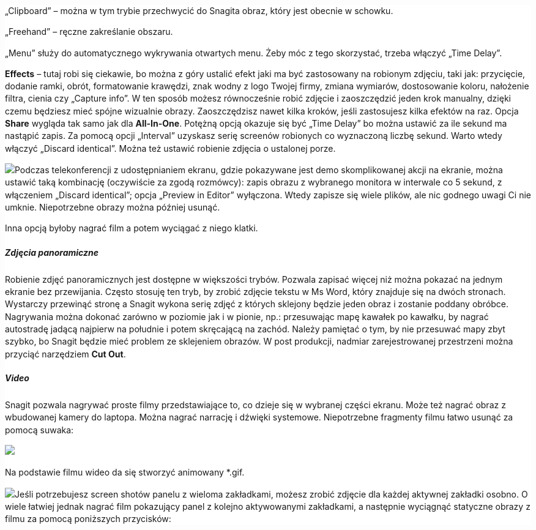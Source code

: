 „Clipboard” – można w tym trybie przechwycić do Snagita obraz, który jest
obecnie w schowku.

„Freehand” – ręczne zakreślanie obszaru.

„Menu” służy do automatycznego wykrywania otwartych menu. Żeby móc z tego
skorzystać, trzeba włączyć „Time Delay”.

**Effects** – tutaj robi się ciekawie, bo można z góry ustalić efekt jaki ma być
zastosowany na robionym zdjęciu, taki jak: przycięcie, dodanie ramki, obrót,
formatowanie krawędzi, znak wodny z logo Twojej firmy, zmiana wymiarów,
dostosowanie koloru, nałożenie filtra, cienia czy „Capture info”. W ten sposób
możesz równocześnie robić zdjęcie i zaoszczędzić jeden krok manualny, dzięki
czemu będziesz mieć spójne wizualnie obrazy. Zaoszczędzisz nawet kilka kroków,
jeśli zastosujesz kilka efektów na raz. Opcja **Share** wygląda tak samo jak dla
**All-In-One**. Potężną opcją okazuje się być „Time Delay” bo można ustawić za
ile sekund ma nastąpić zapis. Za pomocą opcji „Interval” uzyskasz serię screenów
robionych co wyznaczoną liczbę sekund. Warto wtedy włączyć „Discard identical”.
Można też ustawić robienie zdjęcia o ustalonej porze.

![](images/speaker.png)Podczas telekonferencji z udostępnianiem ekranu, gdzie
pokazywane jest demo skomplikowanej akcji na ekranie, można ustawić taką
kombinację (oczywiście za zgodą rozmówcy): zapis obrazu z wybranego monitora w
interwale co 5 sekund, z włączeniem „Discard identical”; opcja „Preview in
Editor” wyłączona. Wtedy zapisze się wiele plików, ale nic godnego uwagi Ci nie
umknie. Niepotrzebne obrazy można później usunąć.

Inna opcją byłoby nagrać film a potem wyciągać z niego klatki.

##### Zdjęcia panoramiczne

Robienie zdjęć panoramicznych jest dostępne w większości trybów. Pozwala zapisać
więcej niż można pokazać na jednym ekranie bez przewijania. Często stosuję ten
tryb, by zrobić zdjęcie tekstu w Ms Word, który znajduje się na dwóch stronach.
Wystarczy przewinąć stronę a Snagit wykona serię zdjęć z których sklejony będzie
jeden obraz i zostanie poddany obróbce. Nagrywania można dokonać zarówno w
poziomie jak i w pionie, np.: przesuwając mapę kawałek po kawałku, by nagrać
autostradę jadącą najpierw na południe i potem skręcającą na zachód. Należy
pamiętać o tym, by nie przesuwać mapy zbyt szybko, bo Snagit będzie mieć problem
ze sklejeniem obrazów. W post produkcji, nadmiar zarejestrowanej przestrzeni
można przyciąć narzędziem **Cut Out**.

##### Video

Snagit pozwala nagrywać proste filmy przedstawiające to, co dzieje się w
wybranej części ekranu. Może też nagrać obraz z wbudowanej kamery do laptopa.
Można nagrać narrację i dźwięki systemowe. Niepotrzebne fragmenty filmu łatwo
usunąć za pomocą suwaka:

![](images/image020.jpg)

Na podstawie filmu wideo da się stworzyć animowany \*.gif.

![](images/speaker.png)Jeśli potrzebujesz screen shotów panelu z wieloma
zakładkami, możesz zrobić zdjęcie dla każdej aktywnej zakładki osobno. O wiele
łatwiej jednak nagrać film pokazujący panel z kolejno aktywowanymi zakładkami, a
następnie wyciągnąć statyczne obrazy z filmu za pomocą poniższych przycisków:
